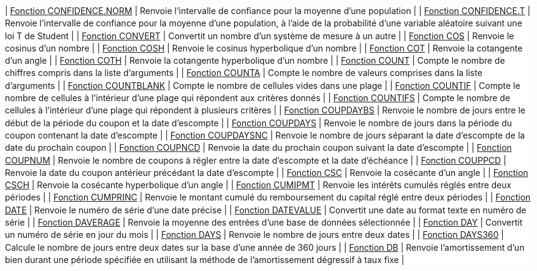 | <a href="https://support.microsoft.com/office/7cec58a6-85bb-488d-91c3-63828d4fbfd4" target="_blank">Fonction CONFIDENCE.NORM</a> | Renvoie l’intervalle de confiance pour la moyenne d’une population |
| <a href="https://support.microsoft.com/office/e8eca395-6c3a-4ba9-9003-79ccc61d3c53" target="_blank">Fonction CONFIDENCE.T</a> | Renvoie l’intervalle de confiance pour la moyenne d’une population, à l’aide de la probabilité d’une variable aléatoire suivant une loi T de Student |
| <a href="https://support.office.com/article/CONVERT-function-d785bef1-808e-4aac-bdcd-666c810f9af2" target="_blank">Fonction CONVERT</a> | Convertit un nombre d’un système de mesure à un autre |
| <a href="https://support.office.com/article/COS-function-0fb808a5-95d6-4553-8148-22aebdce5f05" target="_blank">Fonction COS</a> | Renvoie le cosinus d’un nombre |
| <a href="https://support.office.com/article/COSH-function-e460d426-c471-43e8-9540-a57ff3b70555" target="_blank">Fonction COSH</a> | Renvoie le cosinus hyperbolique d’un nombre |
| <a href="https://support.office.com/article/COT-function-c446f34d-6fe4-40dc-84f8-cf59e5f5e31a" target="_blank">Fonction COT</a> | Renvoie la cotangente d’un angle |
| <a href="https://support.office.com/article/COTH-function-2e0b4cb6-0ba0-403e-aed4-deaa71b49df5" target="_blank">Fonction COTH</a> | Renvoie la cotangente hyperbolique d’un nombre |
| <a href="https://support.office.com/article/COUNT-function-a59cd7fc-b623-4d93-87a4-d23bf411294c" target="_blank">Fonction COUNT</a> | Compte le nombre de chiffres compris dans la liste d’arguments |
| <a href="https://support.office.com/article/COUNTA-function-7dc98875-d5c1-46f1-9a82-53f3219e2509" target="_blank">Fonction COUNTA</a> | Compte le nombre de valeurs comprises dans la liste d’arguments |
| <a href="https://support.office.com/article/COUNTBLANK-function-6a92d772-675c-4bee-b346-24af6bd3ac22" target="_blank">Fonction COUNTBLANK</a> | Compte le nombre de cellules vides dans une plage |
| <a href="https://support.office.com/article/COUNTIF-function-e0de10c6-f885-4e71-abb4-1f464816df34" target="_blank">Fonction COUNTIF</a> | Compte le nombre de cellules à l’intérieur d’une plage qui répondent aux critères donnés |
| <a href="https://support.office.com/article/COUNTIFS-function-dda3dc6e-f74e-4aee-88bc-aa8c2a866842" target="_blank">Fonction COUNTIFS</a> | Compte le nombre de cellules à l’intérieur d’une plage qui répondent à plusieurs critères |
| <a href="https://support.office.com/article/COUPDAYBS-function-eb9a8dfb-2fb2-4c61-8e5d-690b320cf872" target="_blank">Fonction COUPDAYBS</a> | Renvoie le nombre de jours entre le début de la période du coupon et la date d’escompte |
| <a href="https://support.office.com/article/COUPDAYS-function-cc64380b-315b-4e7b-950c-b30b0a76f671" target="_blank">Fonction COUPDAYS</a> | Renvoie le nombre de jours dans la période du coupon contenant la date d’escompte |
| <a href="https://support.office.com/article/COUPDAYSNC-function-5ab3f0b2-029f-4a8b-bb65-47d525eea547" target="_blank">Fonction COUPDAYSNC</a> | Renvoie le nombre de jours séparant la date d’escompte de la date du prochain coupon |
| <a href="https://support.office.com/article/COUPNCD-function-fd962fef-506b-4d9d-8590-16df5393691f" target="_blank">Fonction COUPNCD</a> | Renvoie la date du prochain coupon suivant la date d’escompte |
| <a href="https://support.office.com/article/COUPNUM-function-a90af57b-de53-4969-9c99-dd6139db2522" target="_blank">Fonction COUPNUM</a> | Renvoie le nombre de coupons à régler entre la date d’escompte et la date d’échéance |
| <a href="https://support.office.com/article/COUPPCD-function-2eb50473-6ee9-4052-a206-77a9a385d5b3" target="_blank">Fonction COUPPCD</a> | Renvoie la date du coupon antérieur précédant la date d’escompte |
| <a href="https://support.office.com/article/CSC-function-07379361-219a-4398-8675-07ddc4f135c1" target="_blank">Fonction CSC</a> | Renvoie la cosécante d’un angle |
| <a href="https://support.office.com/article/CSCH-function-f58f2c22-eb75-4dd6-84f4-a503527f8eeb" target="_blank">Fonction CSCH</a> | Renvoie la cosécante hyperbolique d’un angle |
| <a href="https://support.microsoft.com/office/61067bb0-9016-427d-b95b-1a752af0e606" target="_blank">Fonction CUMIPMT</a> | Renvoie les intérêts cumulés réglés entre deux périodes |
| <a href="https://support.microsoft.com/office/94a4516d-bd65-41a1-bc16-053a6af4c04d" target="_blank">Fonction CUMPRINC</a> | Renvoie le montant cumulé du remboursement du capital réglé entre deux périodes |
| <a href="https://support.office.com/article/DATE-function-e36c0c8c-4104-49da-ab83-82328b832349" target="_blank">Fonction DATE</a> | Renvoie le numéro de série d’une date précise |
| <a href="https://support.office.com/article/DATEVALUE-function-df8b07d4-7761-4a93-bc33-b7471bbff252" target="_blank">Fonction DATEVALUE</a> | Convertit une date au format texte en numéro de série |
| <a href="https://support.microsoft.com/office/a6a2d5ac-4b4b-48cd-a1d8-7b37834e5aee" target="_blank">Fonction DAVERAGE</a> | Renvoie la moyenne des entrées d’une base de données sélectionnée |
| <a href="https://support.office.com/article/DAY-function-8a7d1cbb-6c7d-4ba1-8aea-25c134d03101" target="_blank">Fonction DAY</a> | Convertit un numéro de série en jour du mois |
| <a href="https://support.office.com/article/DAYS-function-57740535-d549-4395-8728-0f07bff0b9df" target="_blank">Fonction DAYS</a> | Renvoie le nombre de jours entre deux dates |
| <a href="https://support.office.com/article/DAYS360-function-b9a509fd-49ef-407e-94df-0cbda5718c2a" target="_blank">Fonction DAYS360</a> | Calcule le nombre de jours entre deux dates sur la base d’une année de 360 jours |
| <a href="https://support.microsoft.com/office/354e7d28-5f93-4ff1-8a52-eb4ee549d9d7" target="_blank">Fonction DB</a> | Renvoie l’amortissement d’un bien durant une période spécifiée en utilisant la méthode de l’amortissement dégressif à taux fixe |